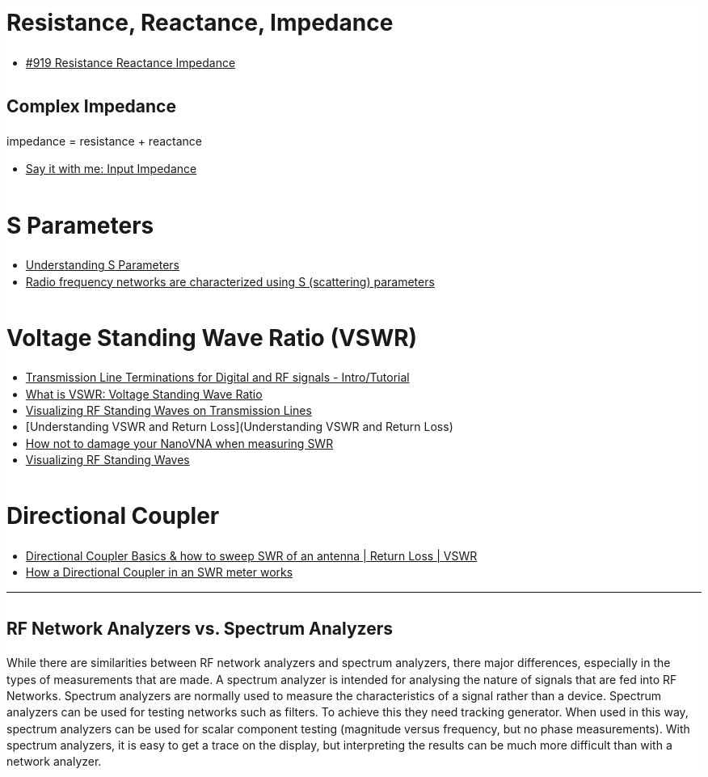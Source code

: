 
# Resistance, Reactance, Impedance

* [#919 Resistance Reactance Impedance](https://www.youtube.com/watch?v=a4pfbDJIoQA)


## Complex Impedance

impedance = resistance + reactance

* [Say it with me: Input Impedance](https://hackaday.com/2015/07/29/say-it-with-me-input-impedance/)


# S Parameters

* [Understanding S Parameters](https://www.youtube.com/watch?v=-Pi0UbErHTY)
* [Radio frequency networks are characterized using S (scattering) parameters](https://www.youtube.com/watch?v=-Pi0UbErHTY)


# Voltage Standing Wave Ratio (VSWR)

* [Transmission Line Terminations for Digital and RF signals - Intro/Tutorial](https://www.youtube.com/watch?v=g_jxh0Qe_FY)
* [What is VSWR: Voltage Standing Wave Ratio](https://www.youtube.com/watch?v=BSa051lWB_c)
* [Visualizing RF Standing Waves on Transmission Lines](https://www.youtube.com/watch?v=M1PgCOTDjvI)
* [Understanding VSWR and Return Loss](Understanding VSWR and Return Loss)
* [How not to damage your NanoVNA when measuring SWR](https://www.youtube.com/watch?v=totwu4IbavE)
* [Visualizing RF Standing Waves](https://hackaday.com/2015/08/06/visualizing-rf-standing-waves/)


# Directional Coupler

* [Directional Coupler Basics & how to sweep SWR of an antenna | Return Loss | VSWR](https://www.youtube.com/watch?v=iBK9ZIx9YaY)
* [How a Directional Coupler in an SWR meter works](https://www.youtube.com/watch?v=byF1FLdbUiA)



---------------



## RF Network Analyzers vs. Spectrum Analyzers

While there are similarities between RF network analyzers and spectrum analyzers,
there major differences, especially in the types of measurements that are made.
A spectrum analyzer is intended for analysing the nature of signals that are fed into RF Networks.
Spectrum analyzers are normally used to measure the characteristics of a signal rather than a device.
Spectrum analyzers can be used for testing networks such as filters.
To achieve this they need tracking generator. When used in this way, spectrum analyzers can be used for scalar component testing (magnitude versus frequency, but no phase measurements). With spectrum analyzers, it is easy to get a trace on the display, but interpreting the results can be much more difficult than with a network analyzer.
